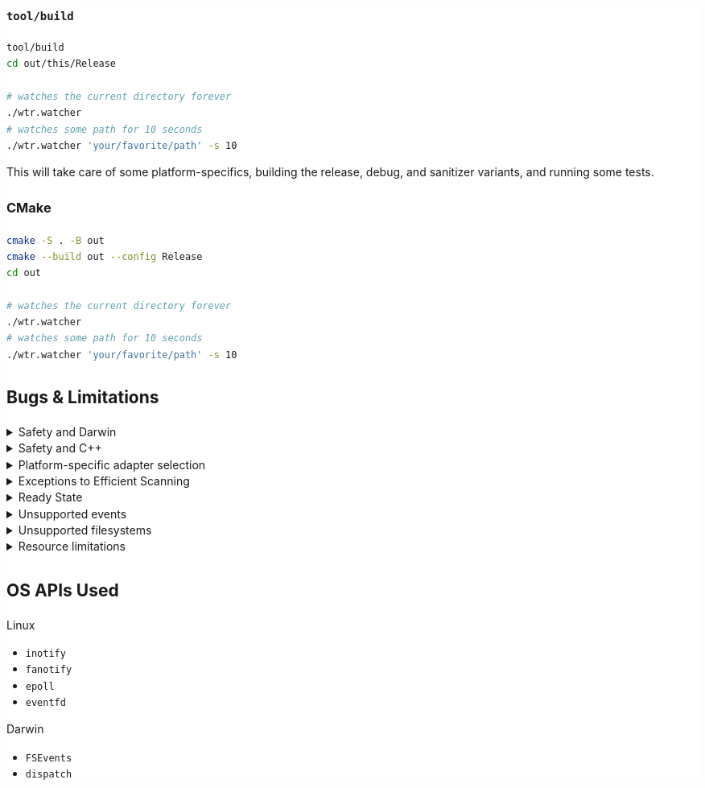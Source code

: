 ### `tool/build`

```sh
tool/build
cd out/this/Release

# watches the current directory forever
./wtr.watcher
# watches some path for 10 seconds
./wtr.watcher 'your/favorite/path' -s 10
```

This will take care of some platform-specifics, building the
release, debug, and sanitizer variants, and running some tests.

### CMake

```sh
cmake -S . -B out
cmake --build out --config Release
cd out

# watches the current directory forever
./wtr.watcher
# watches some path for 10 seconds
./wtr.watcher 'your/favorite/path' -s 10
```

## Bugs & Limitations

<details><summary>Safety and Darwin</summary></details>

<details><summary>Safety and C++</summary></details>

<details><summary>Platform-specific adapter selection</summary></details>

<details><summary>Exceptions to Efficient Scanning</summary></details>

<details><summary>Ready State</summary></details>

<details><summary>Unsupported events</summary></details>

<details><summary>Unsupported filesystems</summary></details>

<details><summary>Resource limitations</summary></details>

## OS APIs Used

Linux
- `inotify`
- `fanotify`
- `epoll`
- `eventfd`

Darwin
- `FSEvents`
- `dispatch`
